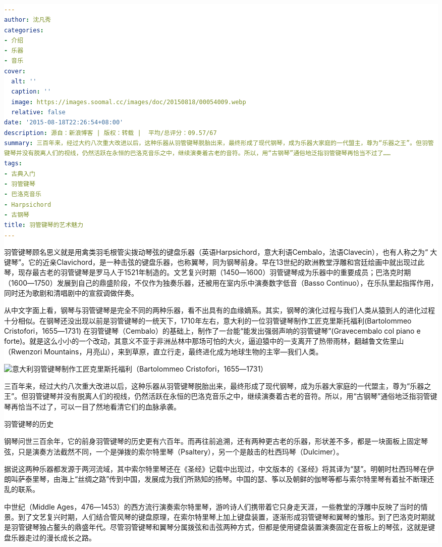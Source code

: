 ```yaml
---
author: 沈凡秀
categories:
- 介绍
- 乐器
- 音乐
cover:
  alt: ''
  caption: ''
  image: https://images.soomal.cc/images/doc/20150818/00054009.webp
  relative: false
date: '2015-08-18T22:26:54+08:00'
description: 源自：新浪博客 | 版权：转载 |  平均/总评分：09.57/67
summary: 三百年来，经过大约八次重大改进以后，这种乐器从羽管键琴脱胎出来，最终形成了现代钢琴，成为乐器大家庭的一代盟主，尊为“乐器之王”。但羽管键琴并没有脱离人们的视线，仍然活跃在永恒的巴洛克音乐之中，继续演奏着古老的音符。所以，用“古钢琴”通俗地泛指羽管键琴再恰当不过了……
tags:
- 古典入门
- 羽管键琴
- 巴洛克音乐
- Harpsichord
- 古钢琴
title: 羽管键琴的艺术魅力
---
```


羽管键琴顾名思义就是用禽类羽毛根管尖拨动琴弦的键盘乐器（英语Harpsichord，意大利语Cembalo，法语Clavecin），也有人称之为“ 大键琴”。它的近亲Clavichord，是一种击弦的键盘乐器，也称翼琴，同为钢琴前身。早在13世纪的欧洲教堂浮雕和宫廷绘画中就出现过此琴，现存最古老的羽管键琴是罗马人于1521年制造的。文艺复兴时期（1450―1600）羽管键琴成为乐器中的重要成员；巴洛克时期（1600―1750）发展到自己的鼎盛阶段，不仅作为独奏乐器，还被用在室内乐中演奏数字低音（Basso Continuo），在乐队里起指挥作用，同时还为歌剧和清唱剧中的宣叙调做伴奏。

从中文字面上看，钢琴与羽管键琴是完全不同的两种乐器，看不出具有的血缘嫡系。其实，钢琴的演化过程与我们人类从猿到人的进化过程十分相似。在钢琴还没出现以前是羽管键琴的一统天下，1710年左右，意大利的一位羽管键琴制作工匠克里斯托福利(Bartolommeo Cristofori，1655―1731) 在羽管键琴（Cembalo）的基础上，制作了一台能“能发出强弱声响的羽管键琴”(Gravecembalo col piano e forte)。就是这么小小的一个改动，其意义不亚于非洲丛林中那场可怕的大火，逼迫猿中的一支离开了热带雨林，翻越鲁文佐里山（Rwenzori Mountains，月亮山），来到草原，直立行走，最终进化成为地球生物的主宰―我们人类。

![意大利羽管键琴制作工匠克里斯托福利（Bartolommeo Cristofori，1655―1731）](https://images.soomal.cc/images/doc/20150818/00054010.webp)





三百年来，经过大约八次重大改进以后，这种乐器从羽管键琴脱胎出来，最终形成了现代钢琴，成为乐器大家庭的一代盟主，尊为“乐器之王”。但羽管键琴并没有脱离人们的视线，仍然活跃在永恒的巴洛克音乐之中，继续演奏着古老的音符。所以，用“古钢琴”通俗地泛指羽管键琴再恰当不过了，可以一目了然地看清它们的血脉承袭。

羽管键琴的历史

钢琴问世三百余年，它的前身羽管键琴的历史更有六百年。而再往前追溯，还有两种更古老的乐器，形状差不多，都是一块面板上固定琴弦，只是演奏方法截然不同，一个是弹拨的索尔特里琴（Psaltery），另一个是敲击的杜西玛琴（Dulcimer）。

据说这两种乐器都发源于两河流域，其中索尔特里琴还在《圣经》记载中出现过，中文版本的《圣经》将其译为“瑟”。明朝时杜西玛琴在伊朗叫萨泰里琴，由海上“丝绸之路”传到中国，发展成为我们所熟知的扬琴。中国的瑟、筝以及朝鲜的伽琴等都与索尔特里琴有着扯不断理还乱的联系。

中世纪（Middle Ages，476―1453）的西方流行演奏索尔特里琴，游吟诗人们携带着它只身走天涯，一些教堂的浮雕中反映了当时的情景。到了文艺复兴时期，人们结合管风琴的键盘原理，在索尔特里琴上加上键盘装置，逐渐形成羽管键琴和翼琴的雏形。到了巴洛克时期就是羽管键琴独占鳌头的鼎盛年代。尽管羽管键琴和翼琴分属拨弦和击弦两种方式，但都是使用键盘装置演奏固定在音板上的琴弦，这就是键盘乐器走过的漫长成长之路。
